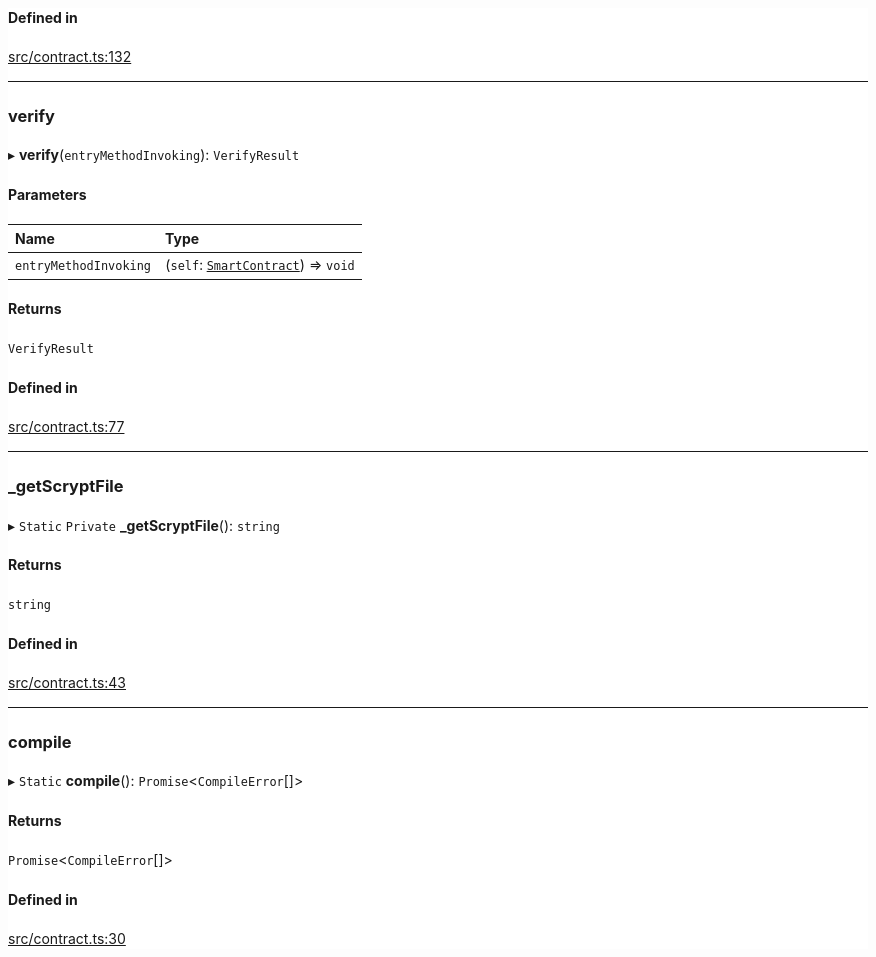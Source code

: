 #### Defined in

[src/contract.ts:132](https://github.com/sCrypt-Inc/ts-sCrypt/blob/8356f43/src/contract.ts#L132)

___

### verify

▸ **verify**(`entryMethodInvoking`): `VerifyResult`

#### Parameters

| Name | Type |
| :------ | :------ |
| `entryMethodInvoking` | (`self`: [`SmartContract`](SmartContract.md)) => `void` |

#### Returns

`VerifyResult`

#### Defined in

[src/contract.ts:77](https://github.com/sCrypt-Inc/ts-sCrypt/blob/8356f43/src/contract.ts#L77)

___

### \_getScryptFile

▸ `Static` `Private` **_getScryptFile**(): `string`

#### Returns

`string`

#### Defined in

[src/contract.ts:43](https://github.com/sCrypt-Inc/ts-sCrypt/blob/8356f43/src/contract.ts#L43)

___

### compile

▸ `Static` **compile**(): `Promise`<`CompileError`[]\>

#### Returns

`Promise`<`CompileError`[]\>

#### Defined in

[src/contract.ts:30](https://github.com/sCrypt-Inc/ts-sCrypt/blob/8356f43/src/contract.ts#L30)
